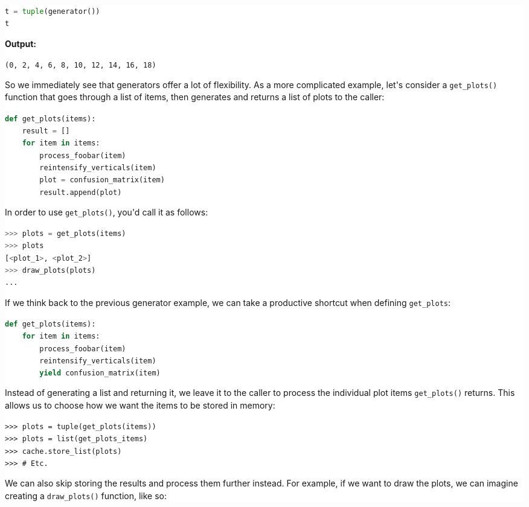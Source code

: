 ```python
t = tuple(generator())
t
```

**Output:**

```
(0, 2, 4, 6, 8, 10, 12, 14, 16, 18)
```

So we immediately see that generators offer a lot of flexibility. As a more
complicated example, let's consider a `get_plots()` function that goes through
a list of items, then generates and returns a list of plots to the caller:

```python
def get_plots(items):
    result = []
    for item in items:
        process_foobar(item)
        reintensify_verticals(item)
        plot = confusion_matrix(item)
        result.append(plot)
```

In order to use `get_plots()`, you'd call it as follows:

```python
>>> plots = get_plots(items)
>>> plots
[<plot_1>, <plot_2>]
>>> draw_plots(plots)
...
```

If we think back to the previous generator example, we can take a productive
shortcut when defining `get_plots`:

```python
def get_plots(items):
    for item in items:
        process_foobar(item)
        reintensify_verticals(item)
        yield confusion_matrix(item)
```

Instead of generating a list and returning it, we leave it to the caller to
process the individual plot items `get_plots()` returns. This allows us to
choose how we want the items to be stored in memory:

```
>>> plots = tuple(get_plots(items))
>>> plots = list(get_plots_items)
>>> cache.store_list(plots)
>>> # Etc.
```

We can also skip storing the results and process them further instead. For
example, if we want to draw the plots, we can imagine creating a `draw_plots()`
function, like so:
